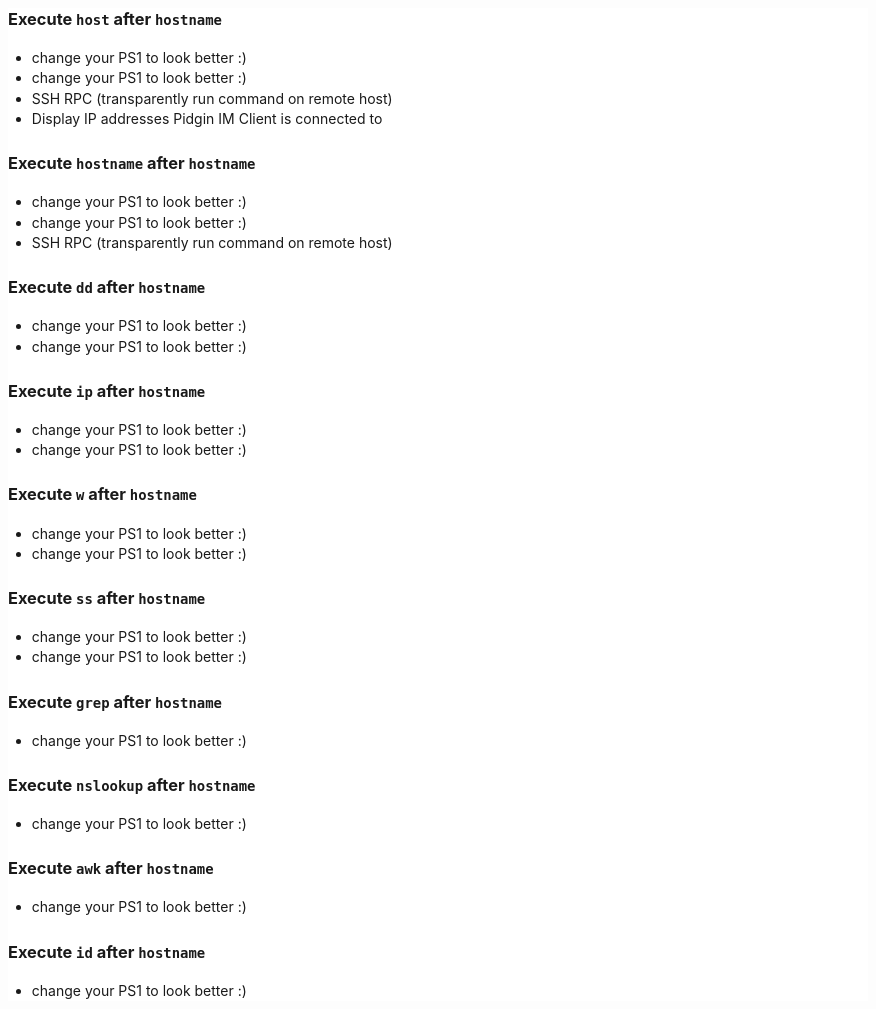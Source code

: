 ### Execute `host` after `hostname`

- change your PS1 to look better :)
- change your PS1 to look better :)
- SSH RPC (transparently run command on remote host)
- Display IP addresses Pidgin IM Client is connected to

            
### Execute `hostname` after `hostname`

- change your PS1 to look better :)
- change your PS1 to look better :)
- SSH RPC (transparently run command on remote host)

            
### Execute `dd` after `hostname`

- change your PS1 to look better :)
- change your PS1 to look better :)

            
### Execute `ip` after `hostname`

- change your PS1 to look better :)
- change your PS1 to look better :)

            
### Execute `w` after `hostname`

- change your PS1 to look better :)
- change your PS1 to look better :)

            
### Execute `ss` after `hostname`

- change your PS1 to look better :)
- change your PS1 to look better :)

            
### Execute `grep` after `hostname`

- change your PS1 to look better :)

            
### Execute `nslookup` after `hostname`

- change your PS1 to look better :)

            
### Execute `awk` after `hostname`

- change your PS1 to look better :)

            
### Execute `id` after `hostname`

- change your PS1 to look better :)
